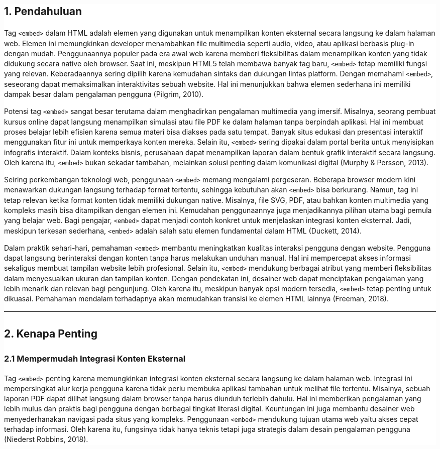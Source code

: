 

## 1. Pendahuluan

Tag `<embed>` dalam HTML adalah elemen yang digunakan untuk menampilkan konten eksternal secara langsung ke dalam halaman web. Elemen ini memungkinkan developer menambahkan file multimedia seperti audio, video, atau aplikasi berbasis plug-in dengan mudah. Penggunaannya populer pada era awal web karena memberi fleksibilitas dalam menampilkan konten yang tidak didukung secara native oleh browser. Saat ini, meskipun HTML5 telah membawa banyak tag baru, `<embed>` tetap memiliki fungsi yang relevan. Keberadaannya sering dipilih karena kemudahan sintaks dan dukungan lintas platform. Dengan memahami `<embed>`, seseorang dapat memaksimalkan interaktivitas sebuah website. Hal ini menunjukkan bahwa elemen sederhana ini memiliki dampak besar dalam pengalaman pengguna (Pilgrim, 2010).

Potensi tag `<embed>` sangat besar terutama dalam menghadirkan pengalaman multimedia yang imersif. Misalnya, seorang pembuat kursus online dapat langsung menampilkan simulasi atau file PDF ke dalam halaman tanpa berpindah aplikasi. Hal ini membuat proses belajar lebih efisien karena semua materi bisa diakses pada satu tempat. Banyak situs edukasi dan presentasi interaktif menggunakan fitur ini untuk memperkaya konten mereka. Selain itu, `<embed>` sering dipakai dalam portal berita untuk menyisipkan infografis interaktif. Dalam konteks bisnis, perusahaan dapat menampilkan laporan dalam bentuk grafik interaktif secara langsung. Oleh karena itu, `<embed>` bukan sekadar tambahan, melainkan solusi penting dalam komunikasi digital (Murphy & Persson, 2013).

Seiring perkembangan teknologi web, penggunaan `<embed>` memang mengalami pergeseran. Beberapa browser modern kini menawarkan dukungan langsung terhadap format tertentu, sehingga kebutuhan akan `<embed>` bisa berkurang. Namun, tag ini tetap relevan ketika format konten tidak memiliki dukungan native. Misalnya, file SVG, PDF, atau bahkan konten multimedia yang kompleks masih bisa ditampilkan dengan elemen ini. Kemudahan penggunaannya juga menjadikannya pilihan utama bagi pemula yang belajar web. Bagi pengajar, `<embed>` dapat menjadi contoh konkret untuk menjelaskan integrasi konten eksternal. Jadi, meskipun terkesan sederhana, `<embed>` adalah salah satu elemen fundamental dalam HTML (Duckett, 2014).

Dalam praktik sehari-hari, pemahaman `<embed>` membantu meningkatkan kualitas interaksi pengguna dengan website. Pengguna dapat langsung berinteraksi dengan konten tanpa harus melakukan unduhan manual. Hal ini mempercepat akses informasi sekaligus membuat tampilan website lebih profesional. Selain itu, `<embed>` mendukung berbagai atribut yang memberi fleksibilitas dalam menyesuaikan ukuran dan tampilan konten. Dengan pendekatan ini, desainer web dapat menciptakan pengalaman yang lebih menarik dan relevan bagi pengunjung. Oleh karena itu, meskipun banyak opsi modern tersedia, `<embed>` tetap penting untuk dikuasai. Pemahaman mendalam terhadapnya akan memudahkan transisi ke elemen HTML lainnya (Freeman, 2018).

---

## 2. Kenapa Penting

### 2.1 Mempermudah Integrasi Konten Eksternal

Tag `<embed>` penting karena memungkinkan integrasi konten eksternal secara langsung ke dalam halaman web. Integrasi ini mempersingkat alur kerja pengguna karena tidak perlu membuka aplikasi tambahan untuk melihat file tertentu. Misalnya, sebuah laporan PDF dapat dilihat langsung dalam browser tanpa harus diunduh terlebih dahulu. Hal ini memberikan pengalaman yang lebih mulus dan praktis bagi pengguna dengan berbagai tingkat literasi digital. Keuntungan ini juga membantu desainer web menyederhanakan navigasi pada situs yang kompleks. Penggunaan `<embed>` mendukung tujuan utama web yaitu akses cepat terhadap informasi. Oleh karena itu, fungsinya tidak hanya teknis tetapi juga strategis dalam desain pengalaman pengguna (Niederst Robbins, 2018).
